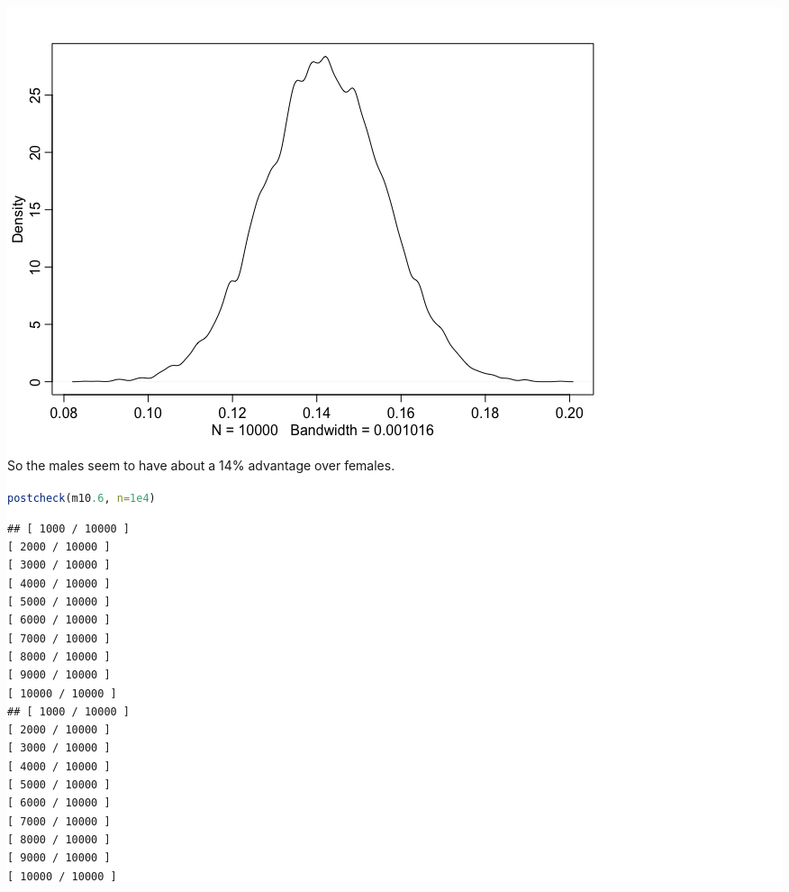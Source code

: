 ![](Chapter_10_Notes_files/figure-html/unnamed-chunk-29-1.png)

So the males seem to have about a 14% advantage over females. 


```r
postcheck(m10.6, n=1e4)
```

```
## [ 1000 / 10000 ]
[ 2000 / 10000 ]
[ 3000 / 10000 ]
[ 4000 / 10000 ]
[ 5000 / 10000 ]
[ 6000 / 10000 ]
[ 7000 / 10000 ]
[ 8000 / 10000 ]
[ 9000 / 10000 ]
[ 10000 / 10000 ]
## [ 1000 / 10000 ]
[ 2000 / 10000 ]
[ 3000 / 10000 ]
[ 4000 / 10000 ]
[ 5000 / 10000 ]
[ 6000 / 10000 ]
[ 7000 / 10000 ]
[ 8000 / 10000 ]
[ 9000 / 10000 ]
[ 10000 / 10000 ]
```

